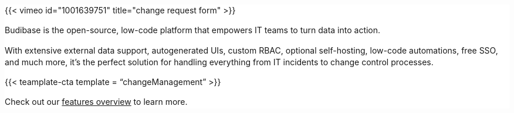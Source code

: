 {{< vimeo id="1001639751" title="change request form" >}}

Budibase is the open-source, low-code platform that empowers IT teams to turn data into action.

With extensive external data support, autogenerated UIs, custom RBAC, optional self-hosting, low-code automations, free SSO, and much more, it’s the perfect solution for handling everything from IT incidents to change control processes.

{{< teamplate-cta template = “changeManagement” >}}

Check out our [features overview](https://budibase.com/product/) to learn more.